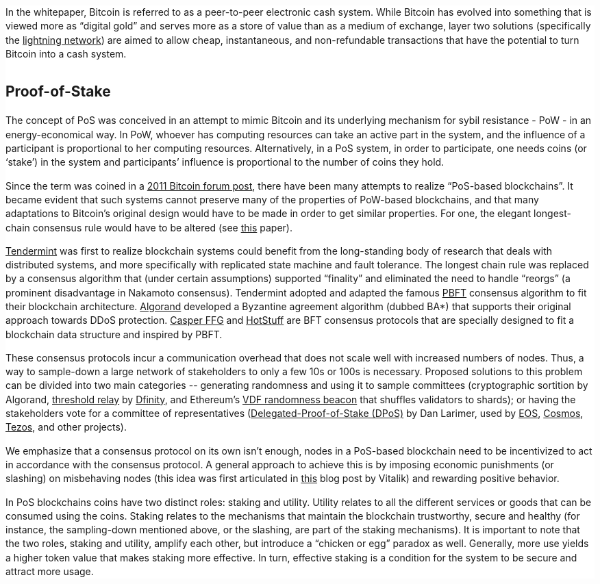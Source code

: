 In the whitepaper, Bitcoin is referred to as a peer-to-peer electronic cash system. While Bitcoin has evolved into something that is viewed more as “digital gold” and serves more as a store of value than as a medium of exchange, layer two solutions (specifically the [lightning network](https://en.wikipedia.org/wiki/Lightning_Network)) are aimed to allow cheap, instantaneous, and non-refundable transactions that have the potential to turn Bitcoin into a cash system.

## Proof-of-Stake

The concept of PoS was conceived in an attempt to mimic Bitcoin and its underlying mechanism for sybil resistance - PoW - in an energy-economical way. In PoW, whoever has computing resources can take an active part in the system, and the influence of a participant is proportional to her computing resources. Alternatively, in a PoS system, in order to participate, one needs coins (or ‘stake’) in the system and participants’ influence is proportional to the number of coins they hold.

Since the term was coined in a [2011 Bitcoin forum post](https://bitcointalk.org/index.php?topic=27787.0), there have been many attempts to realize “PoS-based blockchains”. It became evident that such systems cannot preserve many of the properties of PoW-based blockchains, and that many adaptations to Bitcoin’s original design would have to be made in order to get similar properties. For one, the elegant longest-chain consensus rule would have to be altered (see [this](https://arxiv.org/abs/1809.06528) paper).

[Tendermint](https://atrium.lib.uoguelph.ca/xmlui/handle/10214/9769) was first to realize blockchain systems could benefit from the long-standing body of research that deals with distributed systems, and more specifically with replicated state machine and fault tolerance. The longest chain rule was replaced by a consensus algorithm that (under certain assumptions) supported “finality” and eliminated the need to handle “reorgs” (a prominent disadvantage in Nakamoto consensus). Tendermint adopted and adapted the famous [PBFT](http://pmg.csail.mit.edu/papers/osdi99.pdf) consensus algorithm to fit their blockchain architecture. [Algorand](https://arxiv.org/abs/1607.01341) developed a Byzantine agreement algorithm (dubbed BA\*) that supports their original approach towards DDoS protection. [Casper FFG](https://arxiv.org/abs/1710.09437) and [HotStuff](https://arxiv.org/abs/1803.05069) are BFT consensus protocols that are specially designed to fit a blockchain data structure and inspired by PBFT.

These consensus protocols incur a communication overhead that does not scale well with increased numbers of nodes. Thus, a way to sample-down a large network of stakeholders to only a few 10s or 100s is necessary. Proposed solutions to this problem can be divided into two main categories -- generating randomness and using it to sample committees (cryptographic sortition by Algorand, [threshold relay](https://www.youtube.com/watch?v=xf1dql4Zoqw) by [Dfinity](https://dfinity.org/), and Ethereum’s [VDF randomness beacon](https://ethresear.ch/t/minimal-vdf-randomness-beacon/3566) that shuffles validators to shards); or having the stakeholders vote for a committee of representatives ([Delegated-Proof-of-Stake (DPoS)](https://steemit.com/bitshares/@testz/bitshares-history-delegated-proof-of-stake-dpos) by Dan Larimer, used by [EOS](https://eos.io/), [Cosmos](https://cosmos.network/), [Tezos](https://tezos.com/), and other projects).

We emphasize that a consensus protocol on its own isn’t enough, nodes in a PoS-based blockchain need to be incentivized to act in accordance with the consensus protocol. A general approach to achieve this is by imposing economic punishments (or slashing) on misbehaving nodes (this idea was first articulated in [this](https://blog.ethereum.org/2014/01/15/slasher-a-punitive-proof-of-stake-algorithm/) blog post by Vitalik) and rewarding positive behavior.

In PoS blockchains coins have two distinct roles: staking and utility. Utility relates to all the different services or goods that can be consumed using the coins. Staking relates to the mechanisms that maintain the blockchain trustworthy, secure and healthy (for instance, the sampling-down mentioned above, or the slashing, are part of the staking mechanisms). It is important to note that the two roles, staking and utility, amplify each other, but introduce a “chicken or egg” paradox as well. Generally, more use yields a higher token value that makes staking more effective. In turn, effective staking is a condition for the system to be secure and attract more usage.
